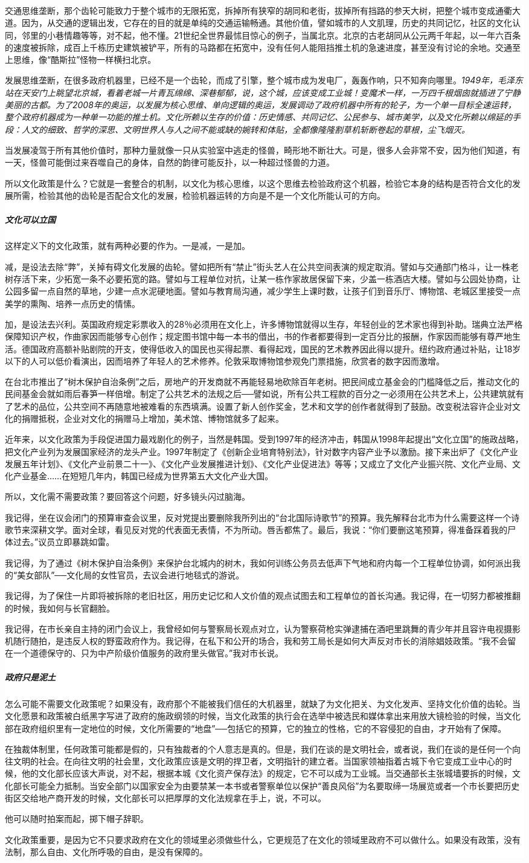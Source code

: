 交通思维垄断，那个齿轮可能致力于整个城市的无限拓宽，拆掉所有狭窄的胡同和老街，拔掉所有挡路的参天大树，把整个城市变成通衢大道。因为，从交通的逻辑出发，它存在的目的就是单纯的交通运输畅通。其他价值，譬如城市的人文肌理，历史的共同记忆，社区的文化认同，邻里的小巷情趣等等，对不起，他不懂。21世纪全世界最怵目惊心的例子，当属北京。北京的古老胡同从公元两千年起，以一年六百条的速度被拆除，成百上千栋历史建筑被铲平，所有的马路都在拓宽中，没有任何人能阻挡推土机的急速进度，甚至没有讨论的余地。交通至上思维，像“酷斯拉”怪物一样横扫北京。

发展思维垄断，在很多政府机器里，已经不是一个齿轮，而成了引擎，整个城市成为发电厂，轰轰作响，只不知奔向哪里。*1949年，毛泽东站在天安门上眺望北京城，看着老城一片青瓦绵绵、深巷郁郁，说，这个城，应该变成工业城！变魔术一样，一万四千根烟囱就插进了宁静美丽的古都。为了2008年的奥运，以发展为核心思维、单向逻辑的奥运，发展调动了政府机器中所有的轮子，为一个单一目标全速运转，整个政府机器成为一种单一功能的推土机。文化所赖以生存的价值：历史情感、共同记忆、公民参与、城市美学，以及文化所赖以绵延的手段：人文的细致、哲学的深思、文明世界人与人之间不能或缺的婉转和体贴，全都像隆隆割草机斩断卷起的草根，尘飞烟灭。*

当发展凌驾于所有其他价值时，那种力量就像一只从实验室中逃走的怪兽，畸形地不断壮大。可是，很多人会非常不安，因为他们知道，有一天，怪兽可能倒过来吞噬自己的身体，自然的韵律可能反扑，以一种超过怪兽的力道。

所以文化政策是什么？它就是一套整合的机制，以文化为核心思维，以这个思维去检验政府这个机器，检验它本身的结构是否符合文化的发展所需，检验其他的齿轮是否配合文化的发展，检验机器运转的方向是不是一个文化所能认可的方向。

##### 文化可以立国

这样定义下的文化政策，就有两种必要的作为。一是减，一是加。

减，是设法去除“弊”，关掉有碍文化发展的齿轮。譬如把所有“禁止”街头艺人在公共空间表演的规定取消。譬如与交通部门格斗，让一株老树存活下来，少拓宽一条不必要拓宽的路。譬如与工程单位对抗，让某一栋作家故居保留下来，少盖一栋酒店大楼。譬如与公园处协商，让公园多留一点自然的草地，少建一点水泥硬地面。譬如与教育局沟通，减少学生上课时数，让孩子们到音乐厅、博物馆、老城区里接受一点美学的熏陶、培养一点历史的情愫。

加，是设法去兴利。英国政府规定彩票收入的28％必须用在文化上，许多博物馆就得以生存，年轻创业的艺术家也得到补助。瑞典立法严格保障知识产权，作曲家因而能够专心创作；规定图书馆中每一本书的借出，书的作者都要得到一定百分比的报酬，作家因而能够有尊严地生活。德国政府高额补贴剧院的开支，使得低收入的国民也买得起票、看得起戏，国民的艺术教养因此得以提升。纽约政府通过补贴，让18岁以下的人可以低价看演出，因而培养了年轻人的艺术修养。伦敦采取博物馆参观免门票措施，欣赏者的数字因而激增。

在台北市推出了“树木保护自治条例”之后，房地产的开发商就不再能轻易地砍除百年老树。把民间成立基金会的门槛降低之后，推动文化的民间基金会就如雨后春笋一样倍增。制定了公共艺术的法规之后──譬如说，所有公共工程款的百分之一必须用在公共艺术上，公共建筑就有了艺术的品位，公共空间不再随意地被难看的东西填满。设置了新人创作奖金，艺术和文学的创作者就得到了鼓励。改变税法容许企业对文化的捐赠抵税，企业对文化的捐赠马上增加，美术馆、博物馆就多了起来。

近年来，以文化政策为手段促进国力最戏剧化的例子，当然是韩国。受到1997年的经济冲击，韩国从1998年起提出“文化立国”的施政战略，把文化产业列为发展国家经济的龙头产业。1997年制定了《创新企业培育特别法》，针对数字内容产业予以激励。接下来出炉了《文化产业发展五年计划》、《文化产业前景二十一》、《文化产业发展推进计划》、《文化产业促进法》等等；又成立了文化产业振兴院、文化产业局、文化产业基金……在短短几年内，韩国已经成为世界第五大文化产业大国。

所以，文化需不需要政策？要回答这个问题，好多镜头闪过脑海。

我记得，坐在议会闭门的预算审查会议里，反对党提出要删除我所列出的“台北国际诗歌节”的预算。我先解释台北市为什么需要这样一个诗歌节来深耕文学。面对全球，看见反对党的代表面无表情，不为所动。唇舌都焦了。最后，我说：“你们要删这笔预算，得准备踩着我的尸体过去。”议员立即暴跳如雷。

我记得，为了通过《树木保护自治条例》来保护台北城内的树木，我如何训练公务员去低声下气地和府内每一个工程单位协调，如何派出我的“美女部队”──文化局的女性官员，去议会进行地毯式的游说。

我记得，为了保住一片即将被拆除的老旧社区，用历史记忆和人文价值的观点试图去和工程单位的首长沟通。我记得，在一切努力都被推翻的时候，我如何与长官翻脸。

我记得，在市长亲自主持的闭门会议上，我曾经如何与警察局长观点对立，认为警察荷枪实弹逮捕在酒吧里跳舞的青少年并且容许电视摄影机随行随拍，是违反人权的野蛮政府作为。我记得，在私下和公开的场合，我和劳工局长是如何大声反对市长的消除娼妓政策。“我不会留在一个道德保守的、只为中产阶级价值服务的政府里头做官。”我对市长说。

##### 政府只是泥土

怎么可能不需要文化政策呢？如果没有，政府那个不能被我们信任的大机器里，就缺了为文化把关、为文化发声、坚持文化价值的齿轮。当文化愿景和政策被白纸黑字写进了政府的施政纲领的时候，当文化政策的执行会在选举中被选民和媒体拿出来用放大镜检验的时候，当文化部在政府组织里有一定地位的时候，文化所需要的“地盘”──包括它的预算，它的独立的性格，它的不容侵犯的自由，才开始有了保障。

在独裁体制里，任何政策可能都是假的，只有独裁者的个人意志是真的。但是，我们在谈的是文明社会，或者说，我们在谈的是任何一个向往文明的社会。在向往文明的社会里，文化政策应该是文明的捍卫者，文明指针的建立者。当国家领袖指着古城下令它变成工业中心的时候，他的文化部长应该大声说，对不起，根据本城《文化资产保存法》的规定，它不可以成为工业城。当交通部长主张城墙要拆的时候，文化部长可能全力抵制。当安全部门以国家安全为由要禁某一本书或者警察单位以保护“善良风俗”为名要取缔一场展览或者一个市长要把历史街区交给地产商开发的时候，文化部长可以把厚厚的文化法规拿在手上，说，不可以。

他可以随时拍案而起，掷下帽子辞职。

文化政策重要，是因为它不只要求政府在文化的领域里必须做些什么，它更规范了在文化的领域里政府不可以做什么。如果没有政策，没有法制，那么自由、文化所呼吸的自由，是没有保障的。
